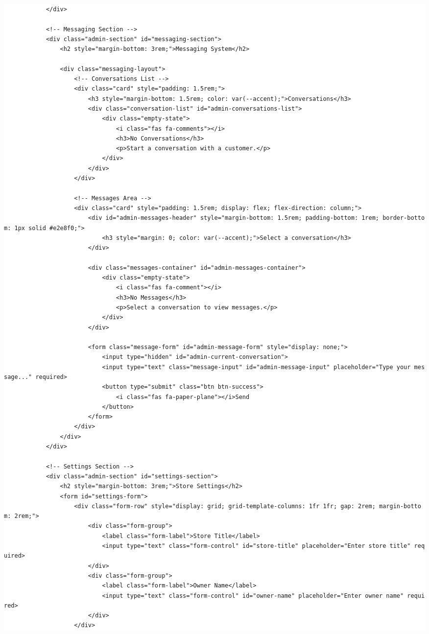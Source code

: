                 </div>

                <!-- Messaging Section -->
                <div class="admin-section" id="messaging-section">
                    <h2 style="margin-bottom: 3rem;">Messaging System</h2>
                    
                    <div class="messaging-layout">
                        <!-- Conversations List -->
                        <div class="card" style="padding: 1.5rem;">
                            <h3 style="margin-bottom: 1.5rem; color: var(--accent);">Conversations</h3>
                            <div class="conversation-list" id="admin-conversations-list">
                                <div class="empty-state">
                                    <i class="fas fa-comments"></i>
                                    <h3>No Conversations</h3>
                                    <p>Start a conversation with a customer.</p>
                                </div>
                            </div>
                        </div>
                        
                        <!-- Messages Area -->
                        <div class="card" style="padding: 1.5rem; display: flex; flex-direction: column;">
                            <div id="admin-messages-header" style="margin-bottom: 1.5rem; padding-bottom: 1rem; border-bottom: 1px solid #e2e8f0;">
                                <h3 style="margin: 0; color: var(--accent);">Select a conversation</h3>
                            </div>
                            
                            <div class="messages-container" id="admin-messages-container">
                                <div class="empty-state">
                                    <i class="fas fa-comment"></i>
                                    <h3>No Messages</h3>
                                    <p>Select a conversation to view messages.</p>
                                </div>
                            </div>
                            
                            <form class="message-form" id="admin-message-form" style="display: none;">
                                <input type="hidden" id="admin-current-conversation">
                                <input type="text" class="message-input" id="admin-message-input" placeholder="Type your message..." required>
                                <button type="submit" class="btn btn-success">
                                    <i class="fas fa-paper-plane"></i>Send
                                </button>
                            </form>
                        </div>
                    </div>
                </div>

                <!-- Settings Section -->
                <div class="admin-section" id="settings-section">
                    <h2 style="margin-bottom: 3rem;">Store Settings</h2>
                    <form id="settings-form">
                        <div class="form-row" style="display: grid; grid-template-columns: 1fr 1fr; gap: 2rem; margin-bottom: 2rem;">
                            <div class="form-group">
                                <label class="form-label">Store Title</label>
                                <input type="text" class="form-control" id="store-title" placeholder="Enter store title" required>
                            </div>
                            <div class="form-group">
                                <label class="form-label">Owner Name</label>
                                <input type="text" class="form-control" id="owner-name" placeholder="Enter owner name" required>
                            </div>
                        </div>
                        